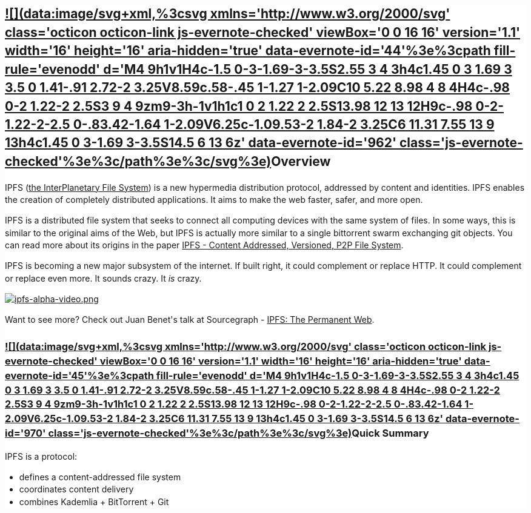 ## [![](data:image/svg+xml,%3csvg xmlns='http://www.w3.org/2000/svg' class='octicon octicon-link js-evernote-checked' viewBox='0 0 16 16' version='1.1' width='16' height='16' aria-hidden='true' data-evernote-id='44'%3e%3cpath fill-rule='evenodd' d='M4 9h1v1H4c-1.5 0-3-1.69-3-3.5S2.55 3 4 3h4c1.45 0 3 1.69 3 3.5 0 1.41-.91 2.72-2 3.25V8.59c.58-.45 1-1.27 1-2.09C10 5.22 8.98 4 8 4H4c-.98 0-2 1.22-2 2.5S3 9 4 9zm9-3h-1v1h1c1 0 2 1.22 2 2.5S13.98 12 13 12H9c-.98 0-2-1.22-2-2.5 0-.83.42-1.64 1-2.09V6.25c-1.09.53-2 1.84-2 3.25C6 11.31 7.55 13 9 13h4c1.45 0 3-1.69 3-3.5S14.5 6 13 6z' data-evernote-id='962' class='js-evernote-checked'%3e%3c/path%3e%3c/svg%3e)](https://github.com/ipfs/ipfs/blob/master/README.md#overview)Overview

IPFS ([the InterPlanetary File System](https://github.com/ipfs/faq/issues/76)) is a new hypermedia distribution protocol, addressed by content and identities. IPFS enables the creation of completely distributed applications. It aims to make the web faster, safer, and more open.

IPFS is a distributed file system that seeks to connect all computing devices with the same system of files. In some ways, this is similar to the original aims of the Web, but IPFS is actually more similar to a single bittorrent swarm exchanging git objects. You can read more about its origins in the paper [IPFS - Content Addressed, Versioned, P2P File System](https://github.com/ipfs/ipfs/blob/master/papers/ipfs-cap2pfs/ipfs-p2p-file-system.pdf?raw=true).

IPFS is becoming a new major subsystem of the internet. If built right, it could complement or replace HTTP. It could complement or replace even more. It sounds crazy. It *is* crazy.

[![ipfs-alpha-video.png](../_resources/01660c8e6bce6921a1a73ffed91e6635.png)](https://www.youtube.com/watch?v=8CMxDNuuAiQ)

Want to see more? Check out Juan Benet's talk at Sourcegraph - [IPFS: The Permanent Web](https://www.youtube.com/watch?v=Fa4pckodM9g).

### [![](data:image/svg+xml,%3csvg xmlns='http://www.w3.org/2000/svg' class='octicon octicon-link js-evernote-checked' viewBox='0 0 16 16' version='1.1' width='16' height='16' aria-hidden='true' data-evernote-id='45'%3e%3cpath fill-rule='evenodd' d='M4 9h1v1H4c-1.5 0-3-1.69-3-3.5S2.55 3 4 3h4c1.45 0 3 1.69 3 3.5 0 1.41-.91 2.72-2 3.25V8.59c.58-.45 1-1.27 1-2.09C10 5.22 8.98 4 8 4H4c-.98 0-2 1.22-2 2.5S3 9 4 9zm9-3h-1v1h1c1 0 2 1.22 2 2.5S13.98 12 13 12H9c-.98 0-2-1.22-2-2.5 0-.83.42-1.64 1-2.09V6.25c-1.09.53-2 1.84-2 3.25C6 11.31 7.55 13 9 13h4c1.45 0 3-1.69 3-3.5S14.5 6 13 6z' data-evernote-id='970' class='js-evernote-checked'%3e%3c/path%3e%3c/svg%3e)](https://github.com/ipfs/ipfs/blob/master/README.md#quick-summary)Quick Summary

IPFS is a protocol:

- defines a content-addressed file system
- coordinates content delivery
- combines Kademlia + BitTorrent + Git
